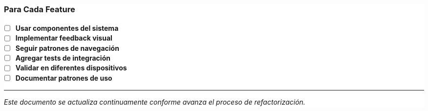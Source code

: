 ### **Para Cada Feature**

- [ ] **Usar componentes del sistema**
- [ ] **Implementar feedback visual**
- [ ] **Seguir patrones de navegación**
- [ ] **Agregar tests de integración**
- [ ] **Validar en diferentes dispositivos**
- [ ] **Documentar patrones de uso**

---

_Este documento se actualiza continuamente conforme avanza el proceso de refactorización._
